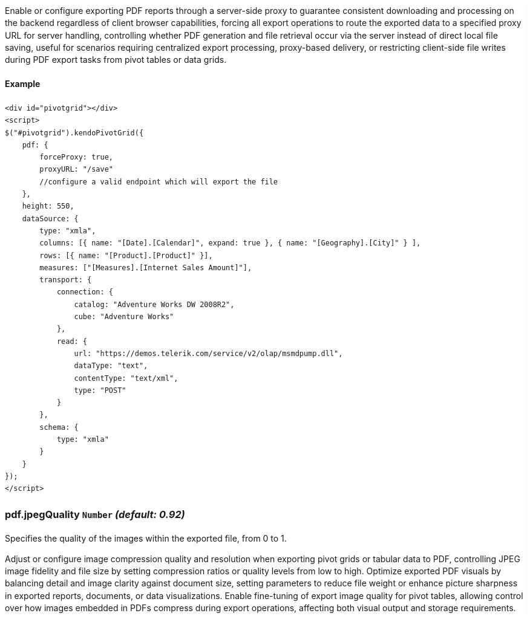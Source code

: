 
<div class="meta-api-description">
Enable or configure exporting PDF reports through a server-side proxy to guarantee consistent downloading and processing on the backend regardless of client browser capabilities, forcing all export operations to route the exported data to a specified proxy URL for server handling, controlling whether PDF generation and file retrieval occur via the server instead of direct local file saving, useful for scenarios requiring centralized export processing, proxy-based delivery, or restricting client-side file writes during PDF export tasks from pivot tables or data grids.
</div>

#### Example

    <div id="pivotgrid"></div>
    <script>
    $("#pivotgrid").kendoPivotGrid({
        pdf: {
            forceProxy: true,
            proxyURL: "/save"
            //configure a valid endpoint which will export the file 
        },
        height: 550,
        dataSource: {
            type: "xmla",
            columns: [{ name: "[Date].[Calendar]", expand: true }, { name: "[Geography].[City]" } ],
            rows: [{ name: "[Product].[Product]" }],
            measures: ["[Measures].[Internet Sales Amount]"],
            transport: {
                connection: {
                    catalog: "Adventure Works DW 2008R2",
                    cube: "Adventure Works"
                },
                read: {
                    url: "https://demos.telerik.com/service/v2/olap/msmdpump.dll",
                    dataType: "text",
                    contentType: "text/xml",
                    type: "POST"
                }
            },
            schema: {
                type: "xmla"
            }
        }
    });
    </script>

### pdf.jpegQuality  `Number` *(default: 0.92)*

Specifies the quality of the images within the exported file, from 0 to 1.


<div class="meta-api-description">
Adjust or configure image compression quality and resolution when exporting pivot grids or tabular data to PDF, controlling JPEG image fidelity and file size by setting compression ratios or quality levels from low to high. Optimize exported PDF visuals by balancing detail and image clarity against document size, setting parameters to reduce file weight or enhance picture sharpness in exported reports, documents, or data visualizations. Enable fine-tuning of export image quality for pivot tables, allowing control over how images embedded in PDFs compress during export operations, affecting both visual output and storage requirements.
</div>
